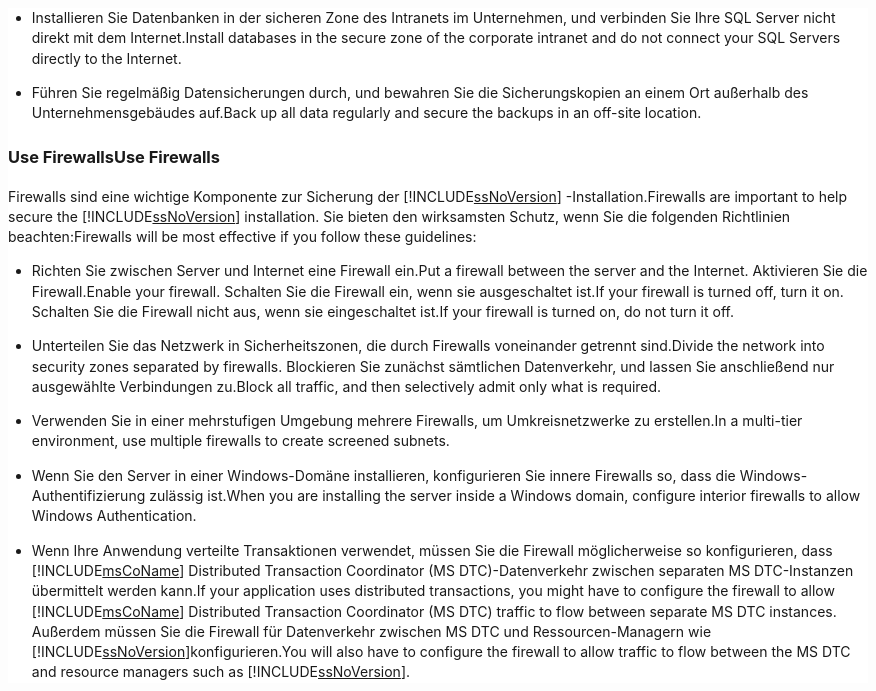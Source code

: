 -   <span data-ttu-id="4de97-120">Installieren Sie Datenbanken in der sicheren Zone des Intranets im Unternehmen, und verbinden Sie Ihre SQL Server nicht direkt mit dem Internet.</span><span class="sxs-lookup"><span data-stu-id="4de97-120">Install databases in the secure zone of the corporate intranet and do not connect your SQL Servers directly to the Internet.</span></span>  
  
-   <span data-ttu-id="4de97-121">Führen Sie regelmäßig Datensicherungen durch, und bewahren Sie die Sicherungskopien an einem Ort außerhalb des Unternehmensgebäudes auf.</span><span class="sxs-lookup"><span data-stu-id="4de97-121">Back up all data regularly and secure the backups in an off-site location.</span></span>  
  
###  <a name="use-firewalls"></a><a name="firewalls"></a> <span data-ttu-id="4de97-122">Use Firewalls</span><span class="sxs-lookup"><span data-stu-id="4de97-122">Use Firewalls</span></span>  
 <span data-ttu-id="4de97-123">Firewalls sind eine wichtige Komponente zur Sicherung der [!INCLUDE[ssNoVersion](../../includes/ssnoversion-md.md)] -Installation.</span><span class="sxs-lookup"><span data-stu-id="4de97-123">Firewalls are important to help secure the [!INCLUDE[ssNoVersion](../../includes/ssnoversion-md.md)] installation.</span></span> <span data-ttu-id="4de97-124">Sie bieten den wirksamsten Schutz, wenn Sie die folgenden Richtlinien beachten:</span><span class="sxs-lookup"><span data-stu-id="4de97-124">Firewalls will be most effective if you follow these guidelines:</span></span>  
  
-   <span data-ttu-id="4de97-125">Richten Sie zwischen Server und Internet eine Firewall ein.</span><span class="sxs-lookup"><span data-stu-id="4de97-125">Put a firewall between the server and the Internet.</span></span> <span data-ttu-id="4de97-126">Aktivieren Sie die Firewall.</span><span class="sxs-lookup"><span data-stu-id="4de97-126">Enable your firewall.</span></span> <span data-ttu-id="4de97-127">Schalten Sie die Firewall ein, wenn sie ausgeschaltet ist.</span><span class="sxs-lookup"><span data-stu-id="4de97-127">If your firewall is turned off, turn it on.</span></span> <span data-ttu-id="4de97-128">Schalten Sie die Firewall nicht aus, wenn sie eingeschaltet ist.</span><span class="sxs-lookup"><span data-stu-id="4de97-128">If your firewall is turned on, do not turn it off.</span></span>  
  
-   <span data-ttu-id="4de97-129">Unterteilen Sie das Netzwerk in Sicherheitszonen, die durch Firewalls voneinander getrennt sind.</span><span class="sxs-lookup"><span data-stu-id="4de97-129">Divide the network into security zones separated by firewalls.</span></span> <span data-ttu-id="4de97-130">Blockieren Sie zunächst sämtlichen Datenverkehr, und lassen Sie anschließend nur ausgewählte Verbindungen zu.</span><span class="sxs-lookup"><span data-stu-id="4de97-130">Block all traffic, and then selectively admit only what is required.</span></span>  
  
-   <span data-ttu-id="4de97-131">Verwenden Sie in einer mehrstufigen Umgebung mehrere Firewalls, um Umkreisnetzwerke zu erstellen.</span><span class="sxs-lookup"><span data-stu-id="4de97-131">In a multi-tier environment, use multiple firewalls to create screened subnets.</span></span>  
  
-   <span data-ttu-id="4de97-132">Wenn Sie den Server in einer Windows-Domäne installieren, konfigurieren Sie innere Firewalls so, dass die Windows-Authentifizierung zulässig ist.</span><span class="sxs-lookup"><span data-stu-id="4de97-132">When you are installing the server inside a Windows domain, configure interior firewalls to allow Windows Authentication.</span></span>  
  
-   <span data-ttu-id="4de97-133">Wenn Ihre Anwendung verteilte Transaktionen verwendet, müssen Sie die Firewall möglicherweise so konfigurieren, dass [!INCLUDE[msCoName](../../includes/msconame-md.md)] Distributed Transaction Coordinator (MS DTC)-Datenverkehr zwischen separaten MS DTC-Instanzen übermittelt werden kann.</span><span class="sxs-lookup"><span data-stu-id="4de97-133">If your application uses distributed transactions, you might have to configure the firewall to allow [!INCLUDE[msCoName](../../includes/msconame-md.md)] Distributed Transaction Coordinator (MS DTC) traffic to flow between separate MS DTC instances.</span></span> <span data-ttu-id="4de97-134">Außerdem müssen Sie die Firewall für Datenverkehr zwischen MS DTC und Ressourcen-Managern wie [!INCLUDE[ssNoVersion](../../includes/ssnoversion-md.md)]konfigurieren.</span><span class="sxs-lookup"><span data-stu-id="4de97-134">You will also have to configure the firewall to allow traffic to flow between the MS DTC and resource managers such as [!INCLUDE[ssNoVersion](../../includes/ssnoversion-md.md)].</span></span>  
  